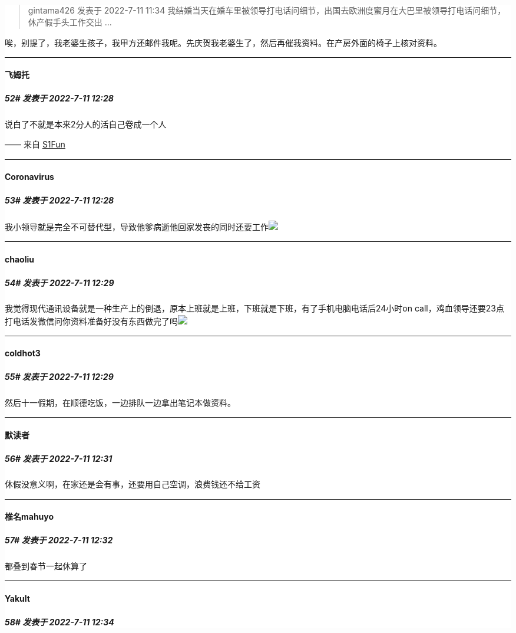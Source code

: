 <blockquote>gintama426 发表于 2022-7-11 11:34
我结婚当天在婚车里被领导打电话问细节，出国去欧洲度蜜月在大巴里被领导打电话问细节，休产假手头工作交出 ...</blockquote>
唉，别提了，我老婆生孩子，我甲方还邮件我呢。先庆贺我老婆生了，然后再催我资料。在产房外面的椅子上核对资料。

*****

####  飞姆托  
##### 52#       发表于 2022-7-11 12:28

说白了不就是本来2分人的活自己卷成一个人

—— 来自 [S1Fun](https://s1fun.koalcat.com)

*****

####  Coronavirus  
##### 53#       发表于 2022-7-11 12:28

我小领导就是完全不可替代型，导致他爹病逝他回家发丧的同时还要工作<img src="https://static.saraba1st.com/image/smiley/face2017/001.png" referrerpolicy="no-referrer">

*****

####  chaoliu  
##### 54#       发表于 2022-7-11 12:29

我觉得现代通讯设备就是一种生产上的倒退，原本上班就是上班，下班就是下班，有了手机电脑电话后24小时on call，鸡血领导还要23点打电话发微信问你资料准备好没有东西做完了吗<img src="https://static.saraba1st.com/image/smiley/face2017/067.png" referrerpolicy="no-referrer">

*****

####  coldhot3  
##### 55#       发表于 2022-7-11 12:29

然后十一假期，在顺德吃饭，一边排队一边拿出笔记本做资料。

*****

####  默读者  
##### 56#       发表于 2022-7-11 12:31

休假没意义啊，在家还是会有事，还要用自己空调，浪费钱还不给工资

*****

####  椎名mahuyo  
##### 57#       发表于 2022-7-11 12:32

都叠到春节一起休算了

*****

####  Yakult  
##### 58#       发表于 2022-7-11 12:34
